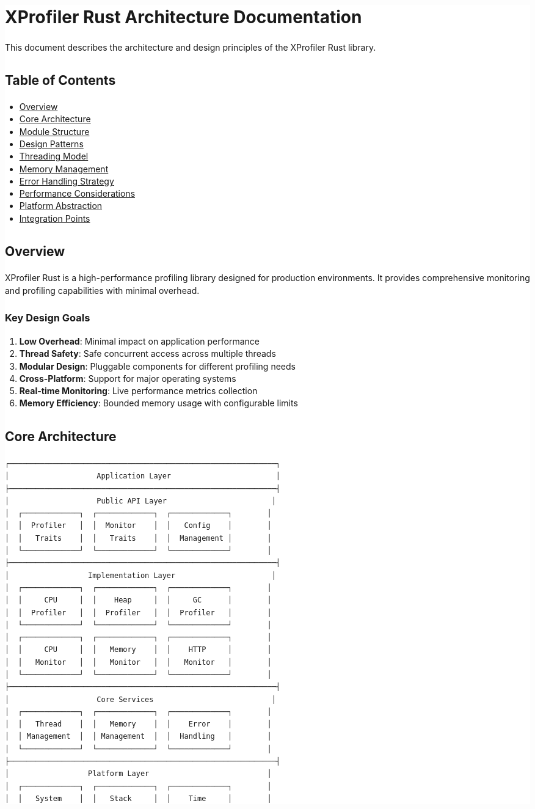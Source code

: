# XProfiler Rust Architecture Documentation

This document describes the architecture and design principles of the XProfiler Rust library.

## Table of Contents

- [Overview](#overview)
- [Core Architecture](#core-architecture)
- [Module Structure](#module-structure)
- [Design Patterns](#design-patterns)
- [Threading Model](#threading-model)
- [Memory Management](#memory-management)
- [Error Handling Strategy](#error-handling-strategy)
- [Performance Considerations](#performance-considerations)
- [Platform Abstraction](#platform-abstraction)
- [Integration Points](#integration-points)

## Overview

XProfiler Rust is a high-performance profiling library designed for production environments. It provides comprehensive monitoring and profiling capabilities with minimal overhead.

### Key Design Goals

1. **Low Overhead**: Minimal impact on application performance
2. **Thread Safety**: Safe concurrent access across multiple threads
3. **Modular Design**: Pluggable components for different profiling needs
4. **Cross-Platform**: Support for major operating systems
5. **Real-time Monitoring**: Live performance metrics collection
6. **Memory Efficiency**: Bounded memory usage with configurable limits

## Core Architecture

```
┌─────────────────────────────────────────────────────────────┐
│                    Application Layer                        │
├─────────────────────────────────────────────────────────────┤
│                    Public API Layer                        │
│  ┌─────────────┐  ┌─────────────┐  ┌─────────────┐        │
│  │  Profiler   │  │  Monitor    │  │   Config    │        │
│  │   Traits    │  │   Traits    │  │  Management │        │
│  └─────────────┘  └─────────────┘  └─────────────┘        │
├─────────────────────────────────────────────────────────────┤
│                  Implementation Layer                      │
│  ┌─────────────┐  ┌─────────────┐  ┌─────────────┐        │
│  │     CPU     │  │    Heap     │  │     GC      │        │
│  │  Profiler   │  │  Profiler   │  │  Profiler   │        │
│  └─────────────┘  └─────────────┘  └─────────────┘        │
│  ┌─────────────┐  ┌─────────────┐  ┌─────────────┐        │
│  │     CPU     │  │   Memory    │  │    HTTP     │        │
│  │   Monitor   │  │   Monitor   │  │   Monitor   │        │
│  └─────────────┘  └─────────────┘  └─────────────┘        │
├─────────────────────────────────────────────────────────────┤
│                    Core Services                           │
│  ┌─────────────┐  ┌─────────────┐  ┌─────────────┐        │
│  │   Thread    │  │   Memory    │  │    Error    │        │
│  │ Management  │  │ Management  │  │  Handling   │        │
│  └─────────────┘  └─────────────┘  └─────────────┘        │
├─────────────────────────────────────────────────────────────┤
│                  Platform Layer                           │
│  ┌─────────────┐  ┌─────────────┐  ┌─────────────┐        │
│  │   System    │  │   Stack     │  │    Time     │        │
```